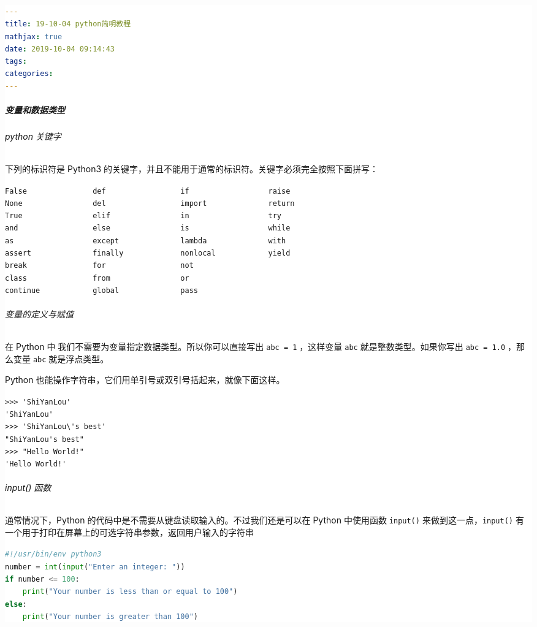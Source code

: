 ```yaml
---
title: 19-10-04 python简明教程
mathjax: true
date: 2019-10-04 09:14:43
tags:
categories:
---
```




##### 变量和数据类型

###### python 关键字

下列的标识符是 Python3 的关键字，并且不能用于通常的标识符。关键字必须完全按照下面拼写：

```
False               def                 if                  raise
None                del                 import              return
True                elif                in                  try
and                 else                is                  while
as                  except              lambda              with
assert              finally             nonlocal            yield
break               for                 not                 
class               from                or                  
continue            global              pass
```



###### 变量的定义与赋值

在 Python 中 我们不需要为变量指定数据类型。所以你可以直接写出 `abc = 1` ，这样变量 `abc` 就是整数类型。如果你写出 `abc = 1.0` ，那么变量 `abc` 就是浮点类型。

Python 也能操作字符串，它们用单引号或双引号括起来，就像下面这样。

```
>>> 'ShiYanLou'
'ShiYanLou' 
>>> 'ShiYanLou\'s best' 
"ShiYanLou's best" 
>>> "Hello World!" 
'Hello World!'
```

###### input() 函数

通常情况下，Python 的代码中是不需要从键盘读取输入的。不过我们还是可以在 Python 中使用函数 `input()` 来做到这一点，`input()` 有一个用于打印在屏幕上的可选字符串参数，返回用户输入的字符串

```python
#!/usr/bin/env python3
number = int(input("Enter an integer: "))
if number <= 100:
    print("Your number is less than or equal to 100")
else:
    print("Your number is greater than 100")
```
